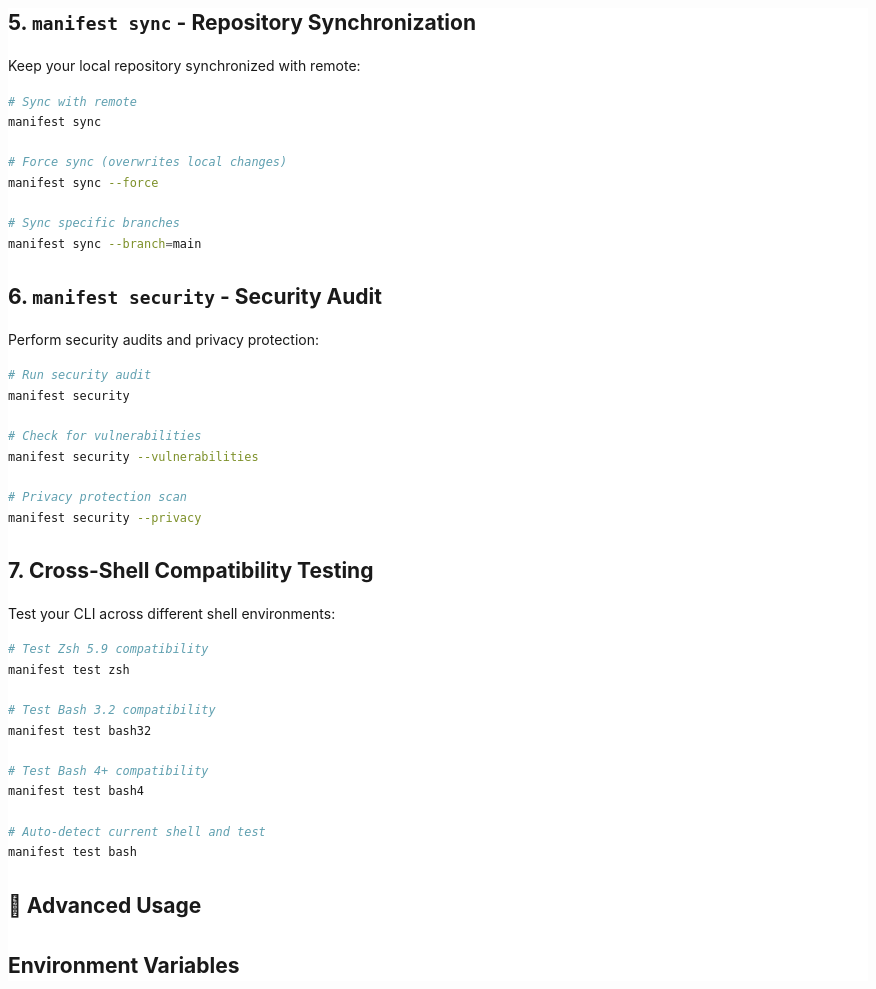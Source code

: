 ## 5. `manifest sync` - Repository Synchronization

Keep your local repository synchronized with remote:

```bash
# Sync with remote
manifest sync

# Force sync (overwrites local changes)
manifest sync --force

# Sync specific branches
manifest sync --branch=main
```

## 6. `manifest security` - Security Audit

Perform security audits and privacy protection:

```bash
# Run security audit
manifest security

# Check for vulnerabilities
manifest security --vulnerabilities

# Privacy protection scan
manifest security --privacy
```

## 7. Cross-Shell Compatibility Testing

Test your CLI across different shell environments:

```bash
# Test Zsh 5.9 compatibility
manifest test zsh

# Test Bash 3.2 compatibility
manifest test bash32

# Test Bash 4+ compatibility
manifest test bash4

# Auto-detect current shell and test
manifest test bash
```

## 🔧 Advanced Usage

## Environment Variables

